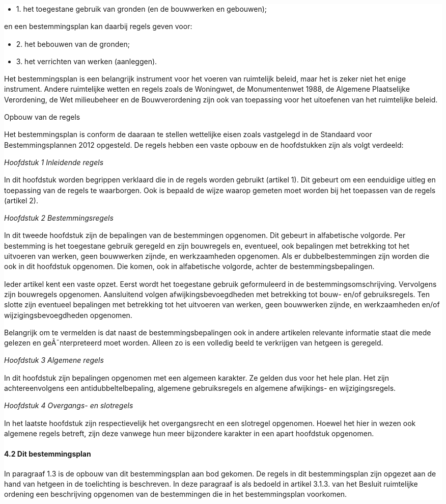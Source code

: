 * 1\. het toegestane gebruik van gronden (en de bouwwerken en gebouwen);

en een bestemmingsplan kan daarbij regels geven voor:

* 2\. het bebouwen van de gronden;

* 3\. het verrichten van werken (aanleggen).

Het bestemmingsplan is een belangrijk instrument voor het voeren van ruimtelijk beleid, maar het is zeker niet het enige instrument. Andere ruimtelijke wetten en regels zoals de Woningwet, de Monumentenwet 1988, de Algemene Plaatselijke Verordening, de Wet milieubeheer en de Bouwverordening zijn ook van toepassing voor het uitoefenen van het ruimtelijke beleid.

Opbouw van de regels

Het bestemmingsplan is conform de daaraan te stellen wettelijke eisen zoals vastgelegd in de Standaard voor Bestemmingsplannen 2012 opgesteld. De regels hebben een vaste opbouw en de hoofdstukken zijn als volgt verdeeld:

*Hoofdstuk 1 Inleidende regels*

In dit hoofdstuk worden begrippen verklaard die in de regels worden gebruikt (artikel 1\). Dit gebeurt om een eenduidige uitleg en toepassing van de regels te waarborgen. Ook is bepaald de wijze waarop gemeten moet worden bij het toepassen van de regels (artikel 2\).

*Hoofdstuk 2 Bestemmingsregels*

In dit tweede hoofdstuk zijn de bepalingen van de bestemmingen opgenomen. Dit gebeurt in alfabetische volgorde. Per bestemming is het toegestane gebruik geregeld en zijn bouwregels en, eventueel, ook bepalingen met betrekking tot het uitvoeren van werken, geen bouwwerken zijnde, en werkzaamheden opgenomen. Als er dubbelbestemmingen zijn worden die ook in dit hoofdstuk opgenomen. Die komen, ook in alfabetische volgorde, achter de bestemmingsbepalingen.

Ieder artikel kent een vaste opzet. Eerst wordt het toegestane gebruik geformuleerd in de bestemmingsomschrijving. Vervolgens zijn bouwregels opgenomen. Aansluitend volgen afwijkingsbevoegdheden met betrekking tot bouw\- en/of gebruiksregels. Ten slotte zijn eventueel bepalingen met betrekking tot het uitvoeren van werken, geen bouwwerken zijnde, en werkzaamheden en/of wijzigingsbevoegdheden opgenomen.

Belangrijk om te vermelden is dat naast de bestemmingsbepalingen ook in andere artikelen relevante informatie staat die mede gelezen en geÃ¯nterpreteerd moet worden. Alleen zo is een volledig beeld te verkrijgen van hetgeen is geregeld.

*Hoofdstuk 3 Algemene regels*

In dit hoofdstuk zijn bepalingen opgenomen met een algemeen karakter. Ze gelden dus voor het hele plan. Het zijn achtereenvolgens een antidubbeltelbepaling, algemene gebruiksregels en algemene afwijkings\- en wijzigingsregels.

*Hoofdstuk 4 Overgangs\- en slotregels*

In het laatste hoofdstuk zijn respectievelijk het overgangsrecht en een slotregel opgenomen. Hoewel het hier in wezen ook algemene regels betreft, zijn deze vanwege hun meer bijzondere karakter in een apart hoofdstuk opgenomen.

#### 4\.2 Dit bestemmingsplan

In paragraaf 1\.3 is de opbouw van dit bestemmingsplan aan bod gekomen. De regels in dit bestemmingsplan zijn opgezet aan de hand van hetgeen in de toelichting is beschreven. In deze paragraaf is als bedoeld in artikel 3\.1\.3\. van het Besluit ruimtelijke ordening een beschrijving opgenomen van de bestemmingen die in het bestemmingsplan voorkomen.
